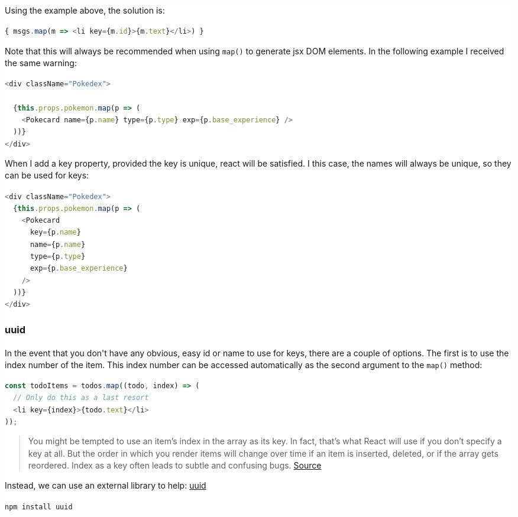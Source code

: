 Using the example above, the solution is:

```javascript
{ msgs.map(m => <li key={m.id}>{m.text}</li>) }
```

Note that this will always be recommended when using `map()` to generate jsx DOM elements. In the following example I received the same warning:

```javascript
<div className="Pokedex">

  {this.props.pokemon.map(p => (
    <Pokecard name={p.name} type={p.type} exp={p.base_experience} />
  ))}
</div>
```

When I add a key property, provided the key is unique, react will be satisfied. I this case, the names will always be unique, so they can be used for keys:

```javascript
<div className="Pokedex">
  {this.props.pokemon.map(p => (
    <Pokecard
      key={p.name}
      name={p.name}
      type={p.type}
      exp={p.base_experience}
    />
  ))}
</div>
```

### uuid

In the event that you don't have any obvious, easy id or name to use for keys, there are a couple of options. The first is to use the index number of the item. This index number can be accessed automatically as the second argument to the `map()` method:

```javascript
const todoItems = todos.map((todo, index) => (
  // Only do this as a last resort
  <li key={index}>{todo.text}</li>
));
```

> You might be tempted to use an item’s index in the array as its key. In fact, that’s what React will use if you don’t specify a key at all. But the order in which you render items will change over time if an item is inserted, deleted, or if the array gets reordered. Index as a key often leads to subtle and confusing bugs. [Source](https://react.dev/learn/rendering-lists#where-to-get-your-key)

Instead, we can use an external library to help: [uuid](https://www.npmjs.com/package/uuid)

```bash
npm install uuid
```
